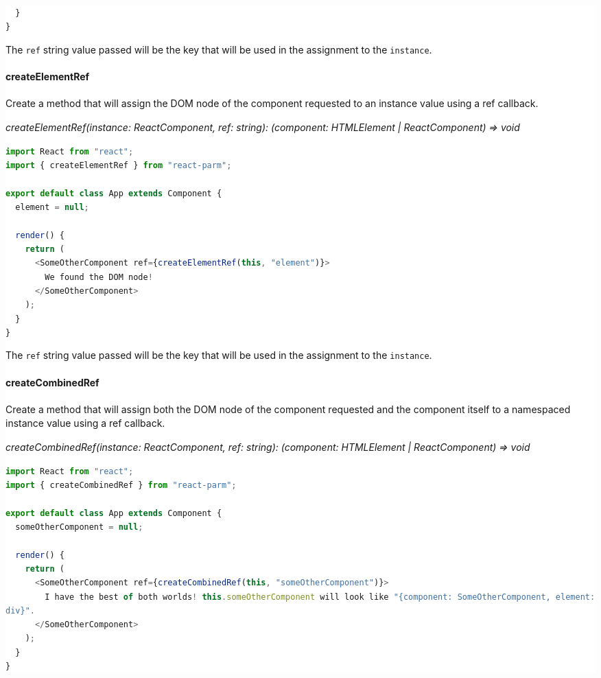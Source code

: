 ```javascript
  }
}
```

The `ref` string value passed will be the key that will be used in the assignment to the `instance`.

#### createElementRef

Create a method that will assign the DOM node of the component requested to an instance value using a ref callback.

_createElementRef(instance: ReactComponent, ref: string): (component: HTMLElement | ReactComponent) => void_

```javascript
import React from "react";
import { createElementRef } from "react-parm";

export default class App extends Component {
  element = null;

  render() {
    return (
      <SomeOtherComponent ref={createElementRef(this, "element")}>
        We found the DOM node!
      </SomeOtherComponent>
    );
  }
}
```

The `ref` string value passed will be the key that will be used in the assignment to the `instance`.

#### createCombinedRef

Create a method that will assign both the DOM node of the component requested and the component itself to a namespaced instance value using a ref callback.

_createCombinedRef(instance: ReactComponent, ref: string): (component: HTMLElement | ReactComponent) => void_

```javascript
import React from "react";
import { createCombinedRef } from "react-parm";

export default class App extends Component {
  someOtherComponent = null;

  render() {
    return (
      <SomeOtherComponent ref={createCombinedRef(this, "someOtherComponent")}>
        I have the best of both worlds! this.someOtherComponent will look like "{component: SomeOtherComponent, element: div}".
      </SomeOtherComponent>
    );
  }
}
```
